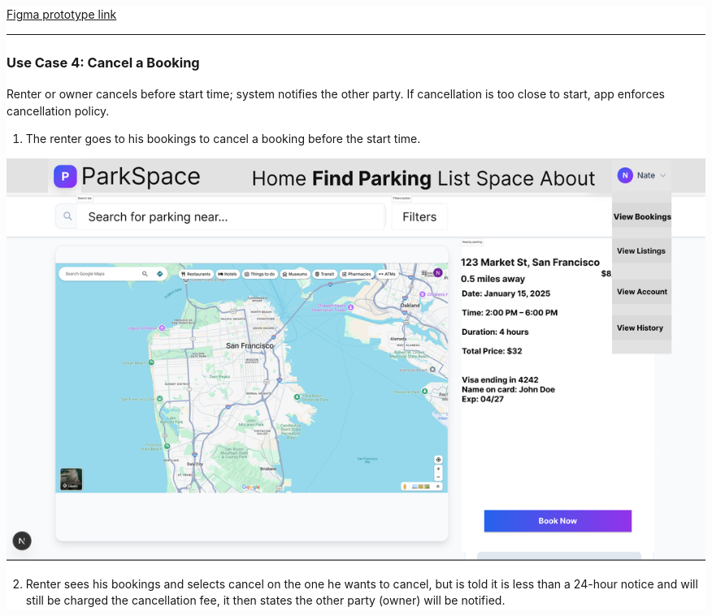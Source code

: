 [Figma prototype link](https://www.figma.com/proto/ZkByYnUy7o5a9zw7MH6XUe/Untitled?node-id=1-7&p=f&t=GaCOPF9btbzHh6p4-1&scaling=min-zoom&content-scaling=fixed&page-id=0%3A1)

---

### Use Case 4: Cancel a Booking

Renter or owner cancels before start time; system notifies the other party. If cancellation is too close to start, app enforces cancellation policy.

1. The renter goes to his bookings to cancel a booking before the start time.

![Booking Page](../../images/CancelPage1_NM.png)

2. Renter sees his bookings and selects cancel on the one he wants to cancel, but is told it is less than a 24-hour notice and will still be charged the cancellation fee, it then states the other party (owner) will be notified.
